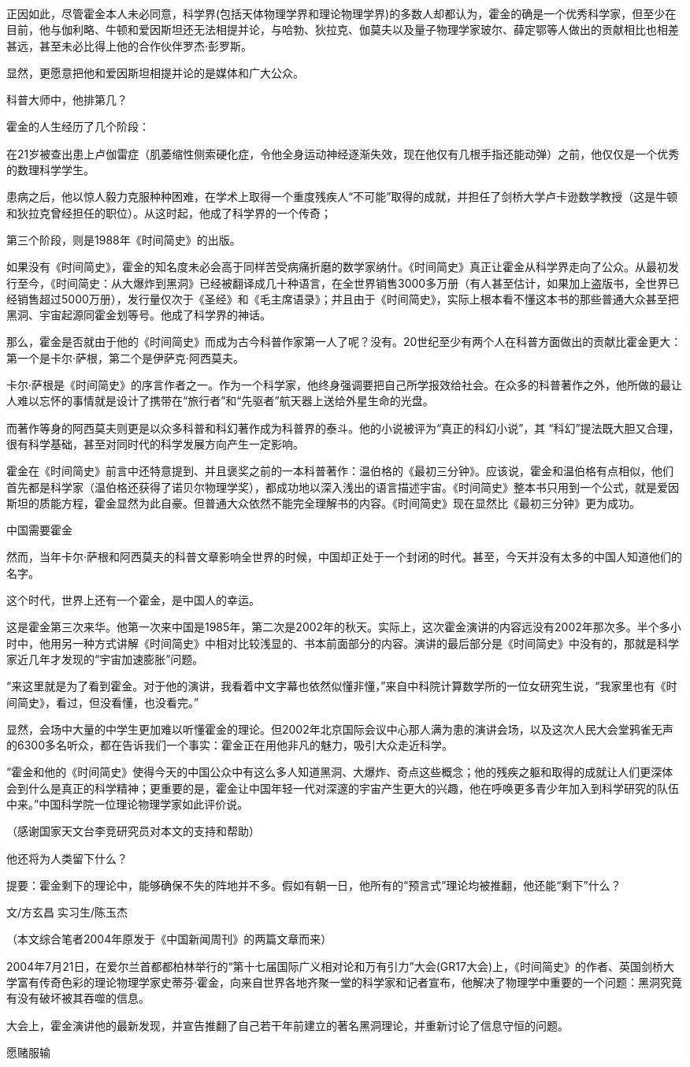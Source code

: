 正因如此，尽管霍金本人未必同意，科学界(包括天体物理学界和理论物理学界)的多数人却都认为，霍金的确是一个优秀科学家，但至少在目前，他与伽利略、牛顿和爱因斯坦还无法相提并论，与哈勃、狄拉克、伽莫夫以及量子物理学家玻尔、薛定鄂等人做出的贡献相比也相差甚远，甚至未必比得上他的合作伙伴罗杰·彭罗斯。

显然，更愿意把他和爱因斯坦相提并论的是媒体和广大公众。

科普大师中，他排第几？

霍金的人生经历了几个阶段：

在21岁被查出患上卢伽雷症（肌萎缩性侧索硬化症，令他全身运动神经逐渐失效，现在他仅有几根手指还能动弹）之前，他仅仅是一个优秀的数理科学学生。

患病之后，他以惊人毅力克服种种困难，在学术上取得一个重度残疾人“不可能”取得的成就，并担任了剑桥大学卢卡逊数学教授（这是牛顿和狄拉克曾经担任的职位）。从这时起，他成了科学界的一个传奇；

第三个阶段，则是1988年《时间简史》的出版。

如果没有《时间简史》，霍金的知名度未必会高于同样苦受病痛折磨的数学家纳什。《时间简史》真正让霍金从科学界走向了公众。从最初发行至今，《时间简史：从大爆炸到黑洞》已经被翻译成几十种语言，在全世界销售3000多万册（有人甚至估计，如果加上盗版书，全世界已经销售超过5000万册），发行量仅次于《圣经》和《毛主席语录》；并且由于《时间简史》，实际上根本看不懂这本书的那些普通大众甚至把黑洞、宇宙起源同霍金划等号。他成了科学界的神话。

那么，霍金是否就由于他的《时间简史》而成为古今科普作家第一人了呢？没有。20世纪至少有两个人在科普方面做出的贡献比霍金更大：第一个是卡尔·萨根，第二个是伊萨克·阿西莫夫。

卡尔·萨根是《时间简史》的序言作者之一。作为一个科学家，他终身强调要把自己所学报效给社会。在众多的科普著作之外，他所做的最让人难以忘怀的事情就是设计了携带在“旅行者”和“先驱者”航天器上送给外星生命的光盘。

而著作等身的阿西莫夫则更是以众多科普和科幻著作成为科普界的泰斗。他的小说被评为“真正的科幻小说”，其 “科幻”提法既大胆又合理，很有科学基础，甚至对同时代的科学发展方向产生一定影响。

霍金在《时间简史》前言中还特意提到、并且褒奖之前的一本科普著作：温伯格的《最初三分钟》。应该说，霍金和温伯格有点相似，他们首先都是科学家（温伯格还获得了诺贝尔物理学奖），都成功地以深入浅出的语言描述宇宙。《时间简史》整本书只用到一个公式，就是爱因斯坦的质能方程，霍金显然为此自豪。但普通大众依然不能完全理解书的内容。《时间简史》现在显然比《最初三分钟》更为成功。

中国需要霍金

然而，当年卡尔·萨根和阿西莫夫的科普文章影响全世界的时候，中国却正处于一个封闭的时代。甚至，今天并没有太多的中国人知道他们的名字。

这个时代，世界上还有一个霍金，是中国人的幸运。

这是霍金第三次来华。他第一次来中国是1985年，第二次是2002年的秋天。实际上，这次霍金演讲的内容远没有2002年那次多。半个多小时中，他用另一种方式讲解《时间简史》中相对比较浅显的、书本前面部分的内容。演讲的最后部分是《时间简史》中没有的，那就是科学家近几年才发现的“宇宙加速膨胀”问题。

“来这里就是为了看到霍金。对于他的演讲，我看着中文字幕也依然似懂非懂，”来自中科院计算数学所的一位女研究生说，“我家里也有《时间简史》，看过，但没看懂，也没看完。”

显然，会场中大量的中学生更加难以听懂霍金的理论。但2002年北京国际会议中心那人满为患的演讲会场，以及这次人民大会堂鸦雀无声的6300多名听众，都在告诉我们一个事实：霍金正在用他非凡的魅力，吸引大众走近科学。

“霍金和他的《时间简史》使得今天的中国公众中有这么多人知道黑洞、大爆炸、奇点这些概念；他的残疾之躯和取得的成就让人们更深体会到什么是真正的科学精神；更重要的是，霍金让中国年轻一代对深邃的宇宙产生更大的兴趣，他在呼唤更多青少年加入到科学研究的队伍中来。”中国科学院一位理论物理学家如此评价说。

（感谢国家天文台李竞研究员对本文的支持和帮助）

他还将为人类留下什么？

提要：霍金剩下的理论中，能够确保不失的阵地并不多。假如有朝一日，他所有的“预言式”理论均被推翻，他还能“剩下”什么？

文/方玄昌 实习生/陈玉杰

（本文综合笔者2004年原发于《中国新闻周刊》的两篇文章而来）

2004年7月21日，在爱尔兰首都都柏林举行的“第十七届国际广义相对论和万有引力”大会(GR17大会)上，《时间简史》的作者、英国剑桥大学富有传奇色彩的理论物理学家史蒂芬·霍金，向来自世界各地齐聚一堂的科学家和记者宣布，他解决了物理学中重要的一个问题：黑洞究竟有没有破坏被其吞噬的信息。

大会上，霍金演讲他的最新发现，并宣告推翻了自己若干年前建立的著名黑洞理论，并重新讨论了信息守恒的问题。

愿赌服输
